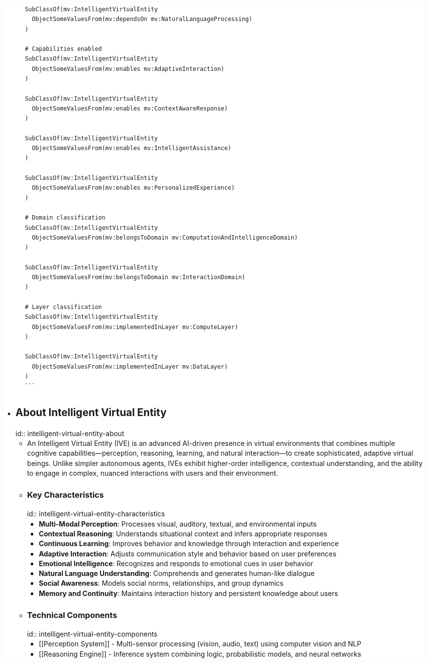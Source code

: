 		  SubClassOf(mv:IntelligentVirtualEntity
		    ObjectSomeValuesFrom(mv:dependsOn mv:NaturalLanguageProcessing)
		  )

		  # Capabilities enabled
		  SubClassOf(mv:IntelligentVirtualEntity
		    ObjectSomeValuesFrom(mv:enables mv:AdaptiveInteraction)
		  )

		  SubClassOf(mv:IntelligentVirtualEntity
		    ObjectSomeValuesFrom(mv:enables mv:ContextAwareResponse)
		  )

		  SubClassOf(mv:IntelligentVirtualEntity
		    ObjectSomeValuesFrom(mv:enables mv:IntelligentAssistance)
		  )

		  SubClassOf(mv:IntelligentVirtualEntity
		    ObjectSomeValuesFrom(mv:enables mv:PersonalizedExperience)
		  )

		  # Domain classification
		  SubClassOf(mv:IntelligentVirtualEntity
		    ObjectSomeValuesFrom(mv:belongsToDomain mv:ComputationAndIntelligenceDomain)
		  )

		  SubClassOf(mv:IntelligentVirtualEntity
		    ObjectSomeValuesFrom(mv:belongsToDomain mv:InteractionDomain)
		  )

		  # Layer classification
		  SubClassOf(mv:IntelligentVirtualEntity
		    ObjectSomeValuesFrom(mv:implementedInLayer mv:ComputeLayer)
		  )

		  SubClassOf(mv:IntelligentVirtualEntity
		    ObjectSomeValuesFrom(mv:implementedInLayer mv:DataLayer)
		  )
		  ```
- ## About Intelligent Virtual Entity
  id:: intelligent-virtual-entity-about
	- An Intelligent Virtual Entity (IVE) is an advanced AI-driven presence in virtual environments that combines multiple cognitive capabilities—perception, reasoning, learning, and natural interaction—to create sophisticated, adaptive virtual beings. Unlike simpler autonomous agents, IVEs exhibit higher-order intelligence, contextual understanding, and the ability to engage in complex, nuanced interactions with users and their environment.
	- ### Key Characteristics
	  id:: intelligent-virtual-entity-characteristics
		- **Multi-Modal Perception**: Processes visual, auditory, textual, and environmental inputs
		- **Contextual Reasoning**: Understands situational context and infers appropriate responses
		- **Continuous Learning**: Improves behavior and knowledge through interaction and experience
		- **Adaptive Interaction**: Adjusts communication style and behavior based on user preferences
		- **Emotional Intelligence**: Recognizes and responds to emotional cues in user behavior
		- **Natural Language Understanding**: Comprehends and generates human-like dialogue
		- **Social Awareness**: Models social norms, relationships, and group dynamics
		- **Memory and Continuity**: Maintains interaction history and persistent knowledge about users
	- ### Technical Components
	  id:: intelligent-virtual-entity-components
		- [[Perception System]] - Multi-sensor processing (vision, audio, text) using computer vision and NLP
		- [[Reasoning Engine]] - Inference system combining logic, probabilistic models, and neural networks